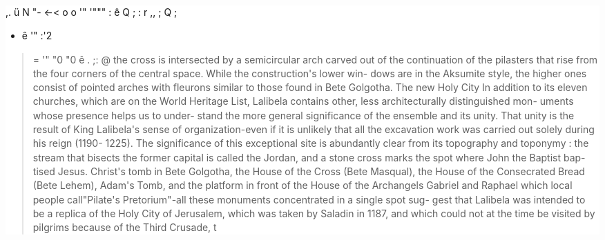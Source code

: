 ,.
ü
N
"-
<-<
o
o
'"
'"""
: ê
Q ;
: r
,, ;
Q ;
- ê
'"
:'2
>=
'"
"0
"0
ê
. ;:
&commat;
the cross is intersected by a semicircular arch
carved out of the continuation of the pilasters
that rise from the four corners of the central
space. While the construction's lower win-
dows are in the Aksumite style, the higher
ones consist of pointed arches with fleurons
similar to those found in Bete Golgotha.
The new Holy City
In addition to its eleven churches, which are
on the World Heritage List, Lalibela contains
other, less architecturally distinguished mon-
uments whose presence helps us to under-
stand the more general significance of the
ensemble and its unity. That unity is the result
of King Lalibela's sense of organization-even
if it is unlikely that all the excavation work was
carried out solely during his reign (1190-
1225). The significance of this exceptional site
is abundantly clear from its topography and
toponymy : the stream that bisects the former
capital is called the Jordan, and a stone cross
marks the spot where John the Baptist bap-
tised Jesus.
Christ's tomb in Bete Golgotha, the House
of the Cross (Bete Masqual), the House of the
Consecrated Bread (Bete Lehem), Adam's
Tomb, and the platform in front of the House
of the Archangels Gabriel and Raphael which
local people call"Pilate's Pretorium"-all these
monuments concentrated in a single spot sug-
gest that Lalibela was intended to be a replica of
the Holy City of Jerusalem, which was taken
by Saladin in 1187, and which could not at the
time be visited by pilgrims because of the
Third Crusade, t
